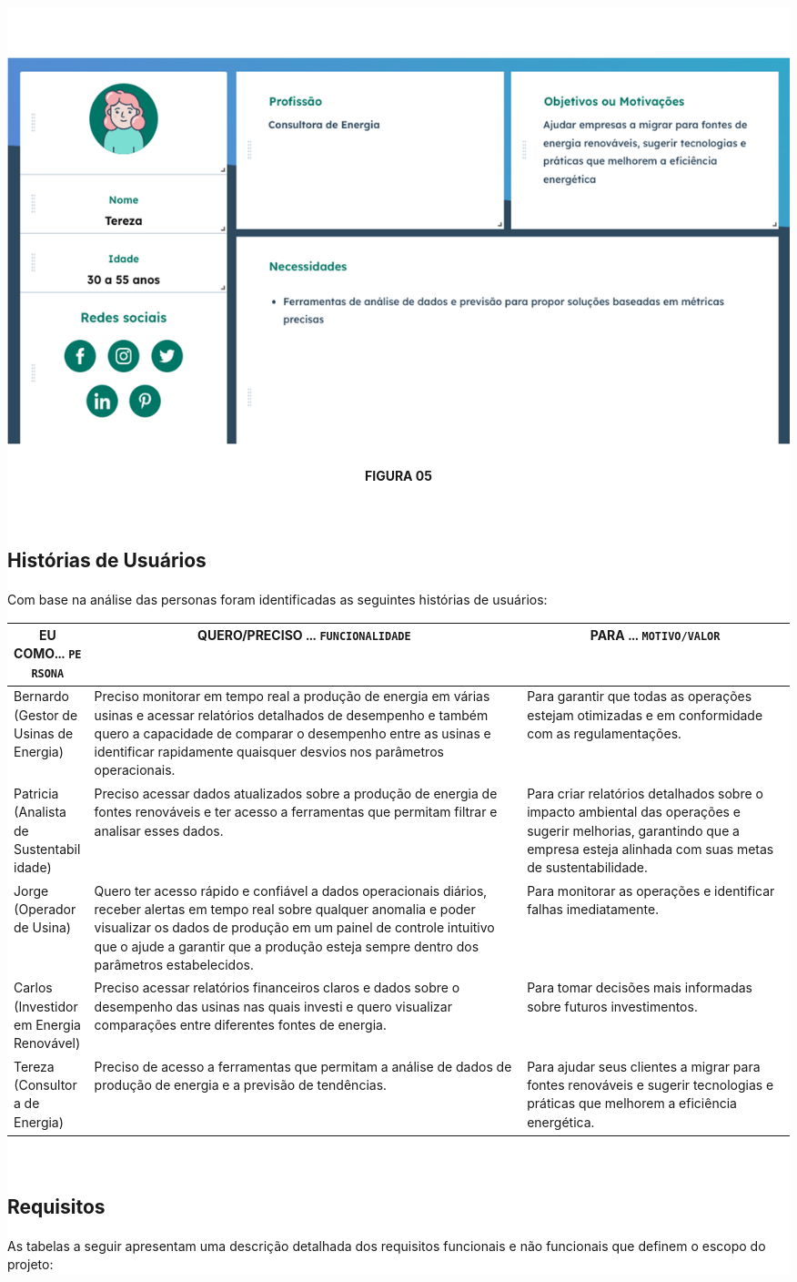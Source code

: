 <br/><br/>

<p align="center">
  <img src= "../docs/img/persona5.png" width="1000">
</p>
<h4 align="center">FIGURA 05</h4>

<br>

## Histórias de Usuários

Com base na análise das personas foram identificadas as seguintes histórias de usuários:

|EU COMO... `PERSONA`| QUERO/PRECISO ... `FUNCIONALIDADE` |PARA ... `MOTIVO/VALOR`                 |
|--------------------|------------------------------------|----------------------------------------|
|Bernardo (Gestor de Usinas de Energia)|Preciso monitorar em tempo real a produção de energia em várias usinas e acessar relatórios detalhados de desempenho e também quero a capacidade de comparar o desempenho entre as usinas e identificar rapidamente quaisquer desvios nos parâmetros operacionais.|Para garantir que todas as operações estejam otimizadas e em conformidade com as regulamentações.|
|Patricia (Analista de Sustentabilidade)|Preciso acessar dados atualizados sobre a produção de energia de fontes renováveis e ter acesso a ferramentas que permitam filtrar e analisar esses dados.|Para criar relatórios detalhados sobre o impacto ambiental das operações e sugerir melhorias, garantindo que a empresa esteja alinhada com suas metas de sustentabilidade.|
|Jorge (Operador de Usina)|Quero ter acesso rápido e confiável a dados operacionais diários, receber alertas em tempo real sobre qualquer anomalia e poder visualizar os dados de produção em um painel de controle intuitivo que o ajude a garantir que a produção esteja sempre dentro dos parâmetros estabelecidos.|Para monitorar as operações e identificar falhas imediatamente.|
|Carlos (Investidor em Energia Renovável)|Preciso acessar relatórios financeiros claros e dados sobre o desempenho das usinas nas quais investi e quero visualizar comparações entre diferentes fontes de energia.|Para tomar decisões mais informadas sobre futuros investimentos.|
|Tereza (Consultora de Energia)|Preciso de acesso a ferramentas que permitam a análise de dados de produção de energia e a previsão de tendências.|Para ajudar seus clientes a migrar para fontes renováveis e sugerir tecnologias e práticas que melhorem a eficiência energética.|

<br>

## Requisitos

As tabelas a seguir apresentam uma descrição detalhada dos requisitos funcionais e não funcionais que definem o escopo do projeto:
